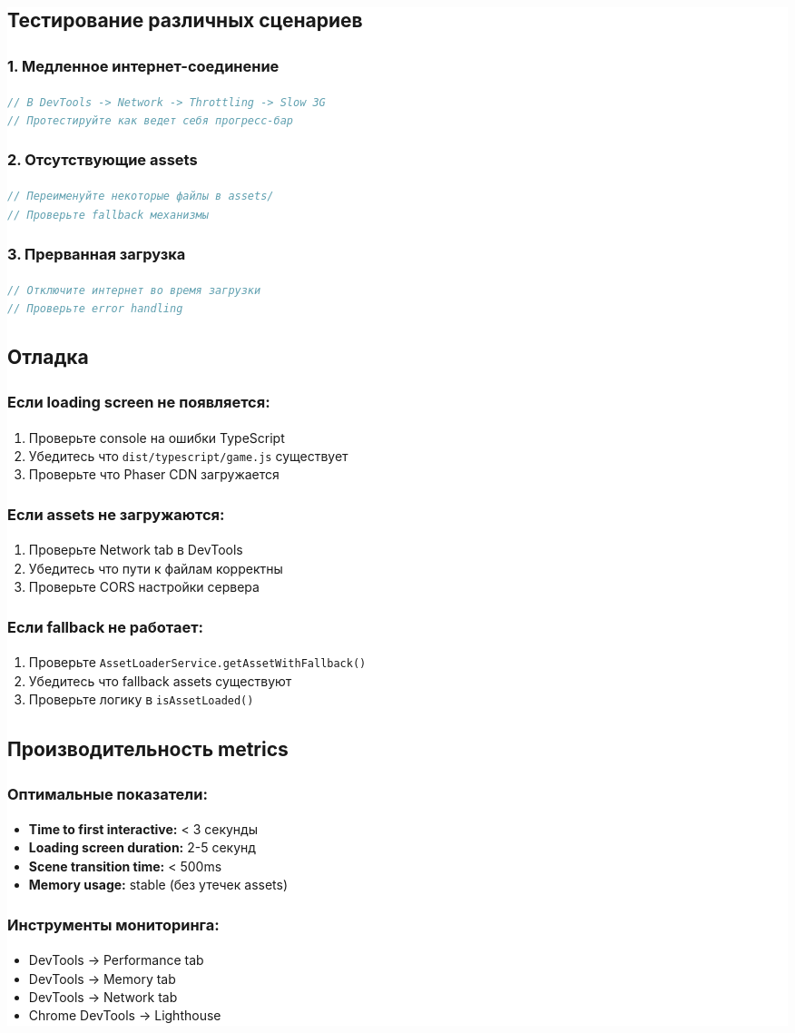 ## Тестирование различных сценариев

### 1. Медленное интернет-соединение
```javascript
// В DevTools -> Network -> Throttling -> Slow 3G
// Протестируйте как ведет себя прогресс-бар
```

### 2. Отсутствующие assets
```javascript
// Переименуйте некоторые файлы в assets/
// Проверьте fallback механизмы
```

### 3. Прерванная загрузка
```javascript
// Отключите интернет во время загрузки
// Проверьте error handling
```

## Отладка

### Если loading screen не появляется:
1. Проверьте console на ошибки TypeScript
2. Убедитесь что `dist/typescript/game.js` существует
3. Проверьте что Phaser CDN загружается

### Если assets не загружаются:
1. Проверьте Network tab в DevTools
2. Убедитесь что пути к файлам корректны
3. Проверьте CORS настройки сервера

### Если fallback не работает:
1. Проверьте `AssetLoaderService.getAssetWithFallback()`
2. Убедитесь что fallback assets существуют
3. Проверьте логику в `isAssetLoaded()`

## Производительность metrics

### Оптимальные показатели:
- **Time to first interactive:** < 3 секунды
- **Loading screen duration:** 2-5 секунд
- **Scene transition time:** < 500ms
- **Memory usage:** stable (без утечек assets)

### Инструменты мониторинга:
- DevTools -> Performance tab
- DevTools -> Memory tab  
- DevTools -> Network tab
- Chrome DevTools -> Lighthouse
